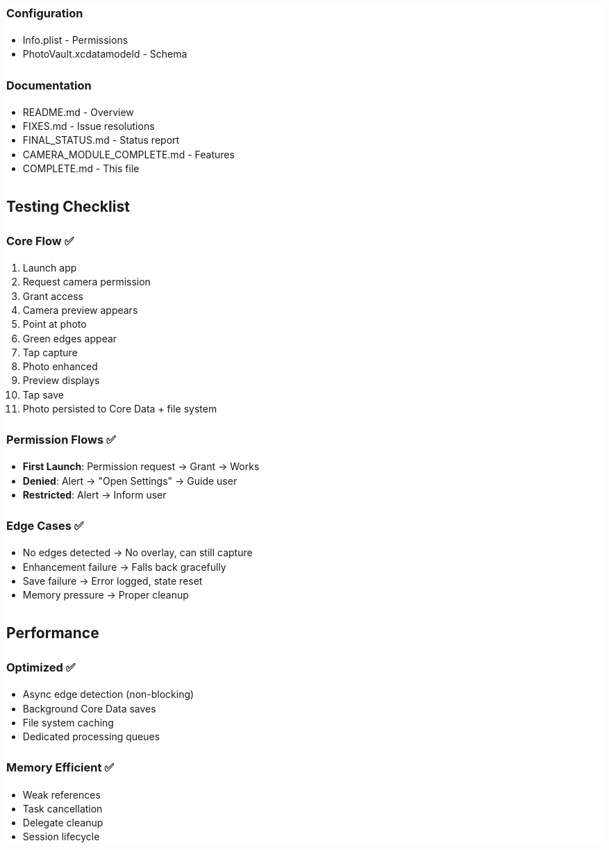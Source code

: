 ### Configuration
- Info.plist - Permissions
- PhotoVault.xcdatamodeld - Schema

### Documentation
- README.md - Overview
- FIXES.md - Issue resolutions
- FINAL_STATUS.md - Status report
- CAMERA_MODULE_COMPLETE.md - Features
- COMPLETE.md - This file

## Testing Checklist

### Core Flow ✅
1. Launch app
2. Request camera permission
3. Grant access
4. Camera preview appears
5. Point at photo
6. Green edges appear
7. Tap capture
8. Photo enhanced
9. Preview displays
10. Tap save
11. Photo persisted to Core Data + file system

### Permission Flows ✅
- **First Launch**: Permission request → Grant → Works
- **Denied**: Alert → "Open Settings" → Guide user
- **Restricted**: Alert → Inform user

### Edge Cases ✅
- No edges detected → No overlay, can still capture
- Enhancement failure → Falls back gracefully
- Save failure → Error logged, state reset
- Memory pressure → Proper cleanup

## Performance

### Optimized ✅
- Async edge detection (non-blocking)
- Background Core Data saves
- File system caching
- Dedicated processing queues

### Memory Efficient ✅
- Weak references
- Task cancellation
- Delegate cleanup
- Session lifecycle
